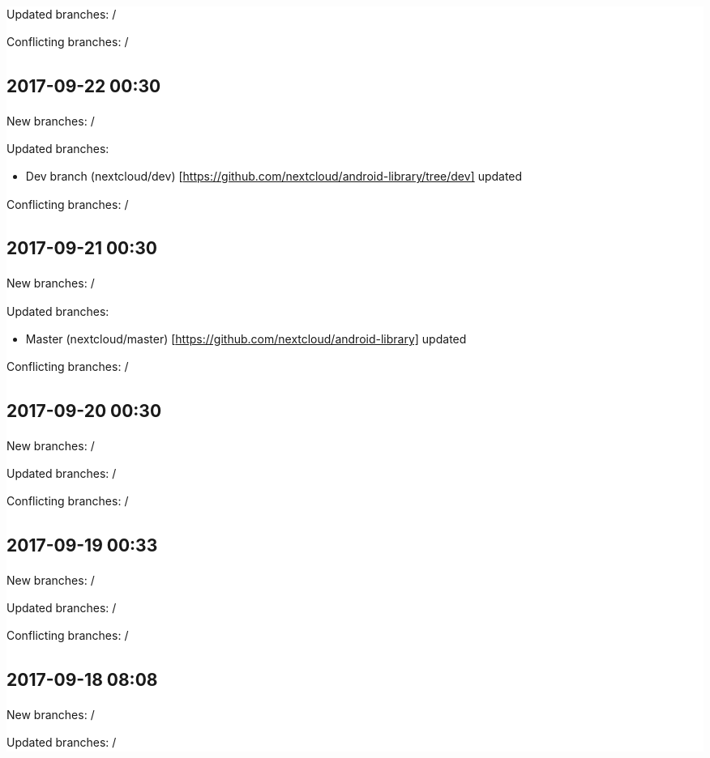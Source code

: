 Updated branches:
/

Conflicting branches:
/

## 2017-09-22 00:30
New branches:
/

Updated branches:
- Dev branch (nextcloud/dev) [https://github.com/nextcloud/android-library/tree/dev] updated

Conflicting branches:
/

## 2017-09-21 00:30
New branches:
/

Updated branches:
- Master (nextcloud/master) [https://github.com/nextcloud/android-library] updated

Conflicting branches:
/

## 2017-09-20 00:30
New branches:
/

Updated branches:
/

Conflicting branches:
/

## 2017-09-19 00:33
New branches:
/

Updated branches:
/

Conflicting branches:
/

## 2017-09-18 08:08
New branches:
/

Updated branches:
/
